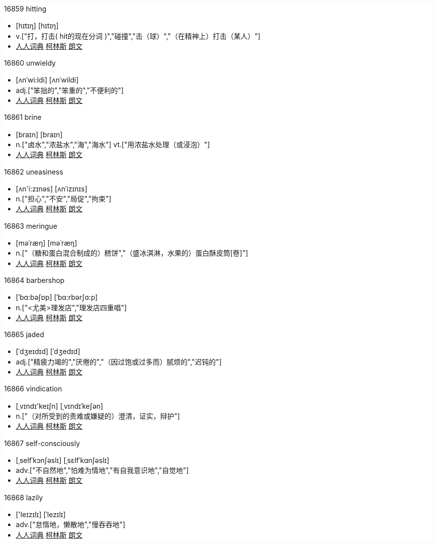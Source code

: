 16859 hitting 
- [hɪtɪŋ]  [hɪtɪŋ] 
- v.["打，打击( hit的现在分词 )","碰撞","击（球）","（在精神上）打击（某人）"]   
- [人人词典](https://www.91dict.com/words?w=hitting) [柯林斯](https://www.collinsdictionary.com/zh/dictionary/english/hitting) [朗文](https://www.ldoceonline.com/dictionary/hitting) 

16860 unwieldy 
- [ʌnˈwi:ldi]  [ʌnˈwildi] 
- adj.["笨拙的","笨重的","不便利的"]   
- [人人词典](https://www.91dict.com/words?w=unwieldy) [柯林斯](https://www.collinsdictionary.com/zh/dictionary/english/unwieldy) [朗文](https://www.ldoceonline.com/dictionary/unwieldy) 

16861 brine 
- [braɪn]  [braɪn] 
- n.["卤水","浓盐水","海","海水"]  vt.["用浓盐水处理（或浸泡）"]   
- [人人词典](https://www.91dict.com/words?w=brine) [柯林斯](https://www.collinsdictionary.com/zh/dictionary/english/brine) [朗文](https://www.ldoceonline.com/dictionary/brine) 

16862 uneasiness 
- [ʌn'i:zɪnəs]  [ʌnˈizɪnɪs] 
- n.["担心","不安","局促","拘束"]   
- [人人词典](https://www.91dict.com/words?w=uneasiness) [柯林斯](https://www.collinsdictionary.com/zh/dictionary/english/uneasiness) [朗文](https://www.ldoceonline.com/dictionary/uneasiness) 

16863 meringue 
- [məˈræŋ]  [məˈræŋ] 
- n.["（糖和蛋白混合制成的）糕饼","（盛冰淇淋，水果的）蛋白酥皮筒[卷]"]   
- [人人词典](https://www.91dict.com/words?w=meringue) [柯林斯](https://www.collinsdictionary.com/zh/dictionary/english/meringue) [朗文](https://www.ldoceonline.com/dictionary/meringue) 

16864 barbershop 
- [ˈbɑ:bəʃɒp]  [ˈbɑ:rbərʃɑ:p] 
- n.["<尤美>理发店","理发店四重唱"]   
- [人人词典](https://www.91dict.com/words?w=barbershop) [柯林斯](https://www.collinsdictionary.com/zh/dictionary/english/barbershop) [朗文](https://www.ldoceonline.com/dictionary/barbershop) 

16865 jaded 
- [ˈdʒeɪdɪd]  [ˈdʒedɪd] 
- adj.["精疲力竭的","厌倦的","（因过饱或过多而）腻烦的","迟钝的"]   
- [人人词典](https://www.91dict.com/words?w=jaded) [柯林斯](https://www.collinsdictionary.com/zh/dictionary/english/jaded) [朗文](https://www.ldoceonline.com/dictionary/jaded) 

16866 vindication 
- [ˌvɪndɪ'keɪʃn]  [ˌvɪndɪˈkeʃən] 
- n.["（对所受到的责难或嫌疑的）澄清，证实，辩护"]   
- [人人词典](https://www.91dict.com/words?w=vindication) [柯林斯](https://www.collinsdictionary.com/zh/dictionary/english/vindication) [朗文](https://www.ldoceonline.com/dictionary/vindication) 

16867 self-consciously 
- [ˌselfˈkɔnʃəslɪ]  [ˌsɛlfˈkɑnʃəslɪ] 
- adv.["不自然地","怕难为情地","有自我意识地","自觉地"]   
- [人人词典](https://www.91dict.com/words?w=self-consciously) [柯林斯](https://www.collinsdictionary.com/zh/dictionary/english/self-consciously) [朗文](https://www.ldoceonline.com/dictionary/self-consciously) 

16868 lazily 
- ['leɪzɪlɪ]  [ˈlezɪlɪ] 
- adv.["怠惰地，懒散地","慢吞吞地"]   
- [人人词典](https://www.91dict.com/words?w=lazily) [柯林斯](https://www.collinsdictionary.com/zh/dictionary/english/lazily) [朗文](https://www.ldoceonline.com/dictionary/lazily) 
